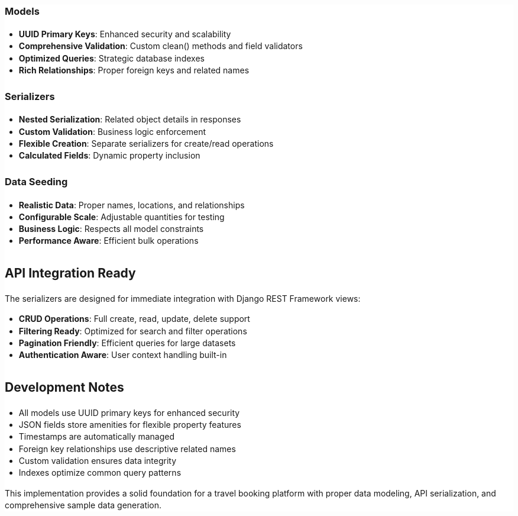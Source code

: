 ### Models
- **UUID Primary Keys**: Enhanced security and scalability
- **Comprehensive Validation**: Custom clean() methods and field validators
- **Optimized Queries**: Strategic database indexes
- **Rich Relationships**: Proper foreign keys and related names

### Serializers
- **Nested Serialization**: Related object details in responses
- **Custom Validation**: Business logic enforcement
- **Flexible Creation**: Separate serializers for create/read operations
- **Calculated Fields**: Dynamic property inclusion

### Data Seeding
- **Realistic Data**: Proper names, locations, and relationships
- **Configurable Scale**: Adjustable quantities for testing
- **Business Logic**: Respects all model constraints
- **Performance Aware**: Efficient bulk operations

## API Integration Ready

The serializers are designed for immediate integration with Django REST Framework views:

- **CRUD Operations**: Full create, read, update, delete support
- **Filtering Ready**: Optimized for search and filter operations  
- **Pagination Friendly**: Efficient queries for large datasets
- **Authentication Aware**: User context handling built-in

## Development Notes

- All models use UUID primary keys for enhanced security
- JSON fields store amenities for flexible property features  
- Timestamps are automatically managed
- Foreign key relationships use descriptive related names
- Custom validation ensures data integrity
- Indexes optimize common query patterns

This implementation provides a solid foundation for a travel booking platform with proper data modeling, API serialization, and comprehensive sample data generation.